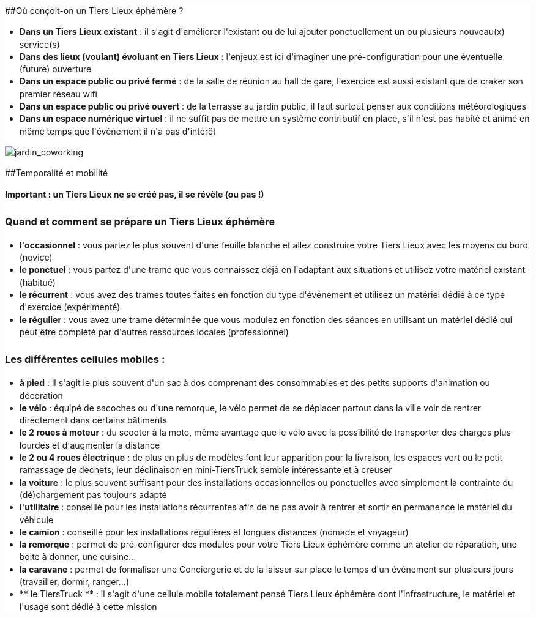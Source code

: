  

##Où conçoit-on un Tiers Lieux éphémère ?

* **Dans un Tiers Lieux existant** : il s'agit d'améliorer l'existant ou de lui ajouter ponctuellement un ou plusieurs nouveau(x) service(s)
* **Dans des lieux (voulant) évoluant en Tiers Lieux** : l'enjeux est ici d'imaginer une pré-configuration pour une éventuelle (future) ouverture 
* **Dans un espace public ou privé fermé** : de la salle de réunion au hall de gare, l'exercice est aussi existant que de craker son premier réseau wifi  
* **Dans un espace public ou privé ouvert** : de la terrasse au jardin public, il faut surtout penser aux conditions météorologiques
* **Dans un espace numérique virtuel** : il ne suffit pas de mettre un système contributif en place, s'il n'est pas habité et animé en même temps que l'événement il n'a pas d'intérêt

![jardin_coworking](http://southwhidbeycommons.org/wp-content/uploads/2011/06/Marimba-Music.jpg) 

##Temporalité et mobilité


**Important : un Tiers Lieux ne se créé pas, il se révèle (ou pas !)**

 

### Quand et comment se prépare un Tiers Lieux éphémère

* **l'occasionnel** : vous partez le plus souvent d'une feuille blanche et allez construire votre Tiers Lieux avec les moyens du bord (novice)
* **le ponctuel** : vous partez d'une trame que vous connaissez déjà en l'adaptant aux situations et utilisez votre matériel existant (habitué)
* **le récurrent** : vous avez des trames toutes faites en fonction du type d'événement et utilisez un matériel dédié à ce type d'exercice (expérimenté)
* **le régulier** : vous avez une trame déterminée que vous modulez en fonction des séances en utilisant un matériel dédié qui peut être complété par d'autres ressources locales (professionnel)

 

### Les différentes cellules mobiles :

* **à pied** : il s'agit le plus souvent d'un sac à dos comprenant des consommables et des petits supports d'animation ou décoration
* **le vélo** : équipé de sacoches ou d'une remorque, le vélo permet de se déplacer partout dans la ville voir de rentrer directement dans certains bâtiments
* **le 2 roues à moteur** : du scooter à la moto, même avantage que le vélo avec la possibilité de transporter des charges plus lourdes et d'augmenter la distance
* **le 2 ou 4 roues électrique** : de plus en plus de modèles font leur apparition pour la livraison, les espaces vert ou le petit ramassage de déchets; leur déclinaison en mini-TiersTruck semble intéressante et à creuser 
* **la voiture** : le plus souvent suffisant pour des installations occasionnelles ou ponctuelles avec simplement la contrainte du (dé)chargement pas toujours adapté
* **l'utilitaire** : conseillé pour les installations récurrentes afin de ne pas avoir à rentrer et sortir en permanence le matériel du véhicule
* **le camion** : conseillé pour les installations régulières et longues distances (nomade et voyageur)
* **la remorque** : permet de pré-configurer des modules pour votre Tiers Lieux éphémère comme un atelier de réparation, une boite à donner, une cuisine...
* **la caravane** : permet de formaliser une Conciergerie et de la laisser sur place le temps d'un événement sur plusieurs jours (travailler, dormir, ranger...)
* ** le TiersTruck ** : il s'agit d'une cellule mobile totalement pensé Tiers Lieux éphémère dont l'infrastructure, le matériel et l'usage sont dédié à cette mission 
